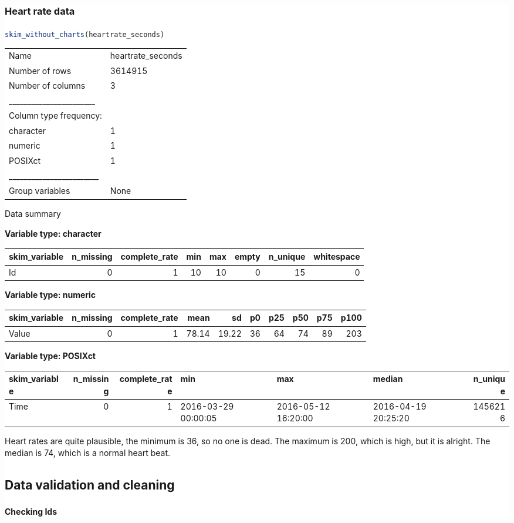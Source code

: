 ### Heart rate data

``` r
skim_without_charts(heartrate_seconds)
```

|                                                  |                   |
|:-------------------------------------------------|:------------------|
| Name                                             | heartrate_seconds |
| Number of rows                                   | 3614915           |
| Number of columns                                | 3                 |
| \_\_\_\_\_\_\_\_\_\_\_\_\_\_\_\_\_\_\_\_\_\_\_   |                   |
| Column type frequency:                           |                   |
| character                                        | 1                 |
| numeric                                          | 1                 |
| POSIXct                                          | 1                 |
| \_\_\_\_\_\_\_\_\_\_\_\_\_\_\_\_\_\_\_\_\_\_\_\_ |                   |
| Group variables                                  | None              |

Data summary

**Variable type: character**

| skim_variable | n_missing | complete_rate | min | max | empty | n_unique | whitespace |
|:--------------|----------:|--------------:|----:|----:|------:|---------:|-----------:|
| Id            |         0 |             1 |  10 |  10 |     0 |       15 |          0 |

**Variable type: numeric**

| skim_variable | n_missing | complete_rate |  mean |    sd |  p0 | p25 | p50 | p75 | p100 |
|:--------------|----------:|--------------:|------:|------:|----:|----:|----:|----:|-----:|
| Value         |         0 |             1 | 78.14 | 19.22 |  36 |  64 |  74 |  89 |  203 |

**Variable type: POSIXct**

| skim_variable | n_missing | complete_rate | min                 | max                 | median              | n_unique |
|:--------------|----------:|--------------:|:--------------------|:--------------------|:--------------------|---------:|
| Time          |         0 |             1 | 2016-03-29 00:00:05 | 2016-05-12 16:20:00 | 2016-04-19 20:25:20 |  1456216 |

Heart rates are quite plausible, the minimum is 36, so no one is dead.
The maximum is 200, which is high, but it is alright. The median is 74,
which is a normal heart beat.

## Data validation and cleaning

#### Checking Ids
